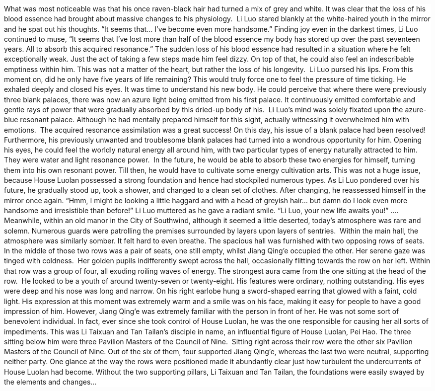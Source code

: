 What was most noticeable was that his once raven-black hair had turned a mix of grey and white. It was clear that the loss of his blood essence had brought about massive changes to his physiology. 
Li Luo stared blankly at the white-haired youth in the mirror and he spat out his thoughts. “It seems that… I’ve become even more handsome.” Finding joy even in the darkest times, Li Luo continued to muse, “It seems that I’ve lost more than half of the blood essence my body has stored up over the past seventeen years. All to absorb this acquired resonance.” The sudden loss of his blood essence had resulted in a situation where he felt exceptionally weak. Just the act of taking a few steps made him feel dizzy.
On top of that, he could also feel an indescribable emptiness within him. This was not a matter of the heart, but rather the loss of his longevity. 
Li Luo pursed his lips. From this moment on, did he only have five years of life remaining?
This would truly force one to feel the pressure of time ticking.
He exhaled deeply and closed his eyes. It was time to understand his new body.
He could perceive that where there were previously three blank palaces, there was now an azure light being emitted from his first palace. It continuously emitted comfortable and gentle rays of power that were gradually absorbed by this dried-up body of his. 
Li Luo’s mind was solely fixated upon the azure-blue resonant palace. Although he had mentally prepared himself for this sight, actually witnessing it overwhelmed him with emotions. 
The acquired resonance assimilation was a great success!
On this day, his issue of a blank palace had been resolved!
Furthermore, his previously unwanted and troublesome blank palaces had turned into a wondrous opportunity for him.
Opening his eyes, he could feel the worldly natural energy all around him, with two particular types of energy naturally attracted to him.
They were water and light resonance power. 
In the future, he would be able to absorb these two energies for himself, turning them into his own resonant power.
Till then, he would have to cultivate some energy cultivation arts. This was not a huge issue, because House Luolan possessed a strong foundation and hence had stockpiled numerous types.
As Li Luo pondered over his future, he gradually stood up, took a shower, and changed to a clean set of clothes.
After changing, he reassessed himself in the mirror once again. “Hmm, I might be looking a little haggard and with a head of greyish hair… but damn do I look even more handsome and irresistible than before!” Li Luo muttered as he gave a radiant smile.
“Li Luo, your new life awaits you!”
….
Meanwhile, within an old manor in the City of Southwind, although it seemed a little deserted, today’s atmosphere was rare and solemn. Numerous guards were patrolling the premises surrounded by layers upon layers of sentries. 
Within the main hall, the atmosphere was similarly somber. It felt hard to even breathe.
The spacious hall was furnished with two opposing rows of seats. In the middle of those two rows was a pair of seats, one still empty, whilst Jiang Qing’e occupied the other. Her serene gaze was tinged with coldness. 
Her golden pupils indifferently swept across the hall, occasionally flitting towards the row on her left. Within that row was a group of four, all exuding roiling waves of energy.
The strongest aura came from the one sitting at the head of the row. 
He looked to be a youth of around twenty-seven or twenty-eight. His features were ordinary, nothing outstanding. His eyes were deep and his nose was long and narrow. On his right earlobe hung a sword-shaped earring that glowed with a faint, cold light.
His expression at this moment was extremely warm and a smile was on his face, making it easy for people to have a good impression of him.
However, Jiang Qing’e was extremely familiar with the person in front of her. He was not some sort of benevolent individual. In fact, ever since she took control of House Luolan, he was the one responsible for causing her all sorts of impediments.
This was Li Taixuan and Tan Tailan’s disciple in name, an influential figure of House Luolan, Pei Hao.
The three sitting below him were three Pavilion Masters of the Council of Nine. 
Sitting right across their row were the other six Pavilion Masters of the Council of Nine. Out of the six of them, four supported Jiang Qing’e, whereas the last two were neutral, supporting neither party.
One glance at the way the rows were positioned made it abundantly clear just how turbulent the undercurrents of House Luolan had become.
Without the two supporting pillars, Li Taixuan and Tan Tailan, the foundations were easily swayed by the elements and changes…